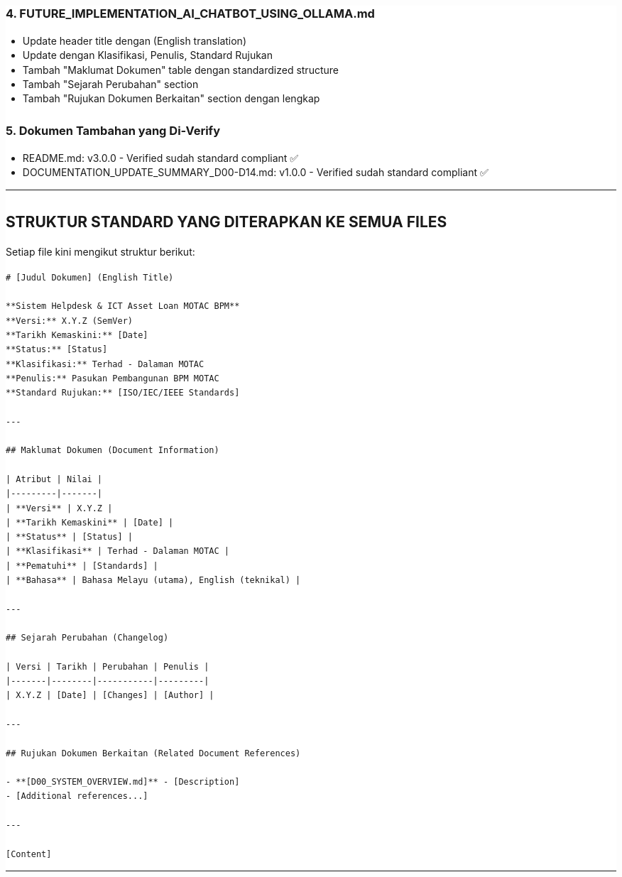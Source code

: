 ### 4. FUTURE_IMPLEMENTATION_AI_CHATBOT_USING_OLLAMA.md

- Update header title dengan (English translation)
- Update dengan Klasifikasi, Penulis, Standard Rujukan
- Tambah "Maklumat Dokumen" table dengan standardized structure
- Tambah "Sejarah Perubahan" section
- Tambah "Rujukan Dokumen Berkaitan" section dengan lengkap

### 5. Dokumen Tambahan yang Di-Verify

- README.md: v3.0.0 - Verified sudah standard compliant ✅
- DOCUMENTATION_UPDATE_SUMMARY_D00-D14.md: v1.0.0 - Verified sudah standard compliant ✅

---

## STRUKTUR STANDARD YANG DITERAPKAN KE SEMUA FILES

Setiap file kini mengikut struktur berikut:

```
# [Judul Dokumen] (English Title)

**Sistem Helpdesk & ICT Asset Loan MOTAC BPM**
**Versi:** X.Y.Z (SemVer)
**Tarikh Kemaskini:** [Date]
**Status:** [Status]
**Klasifikasi:** Terhad - Dalaman MOTAC
**Penulis:** Pasukan Pembangunan BPM MOTAC
**Standard Rujukan:** [ISO/IEC/IEEE Standards]

---

## Maklumat Dokumen (Document Information)

| Atribut | Nilai |
|---------|-------|
| **Versi** | X.Y.Z |
| **Tarikh Kemaskini** | [Date] |
| **Status** | [Status] |
| **Klasifikasi** | Terhad - Dalaman MOTAC |
| **Pematuhi** | [Standards] |
| **Bahasa** | Bahasa Melayu (utama), English (teknikal) |

---

## Sejarah Perubahan (Changelog)

| Versi | Tarikh | Perubahan | Penulis |
|-------|--------|-----------|---------|
| X.Y.Z | [Date] | [Changes] | [Author] |

---

## Rujukan Dokumen Berkaitan (Related Document References)

- **[D00_SYSTEM_OVERVIEW.md]** - [Description]
- [Additional references...]

---

[Content]
```

---